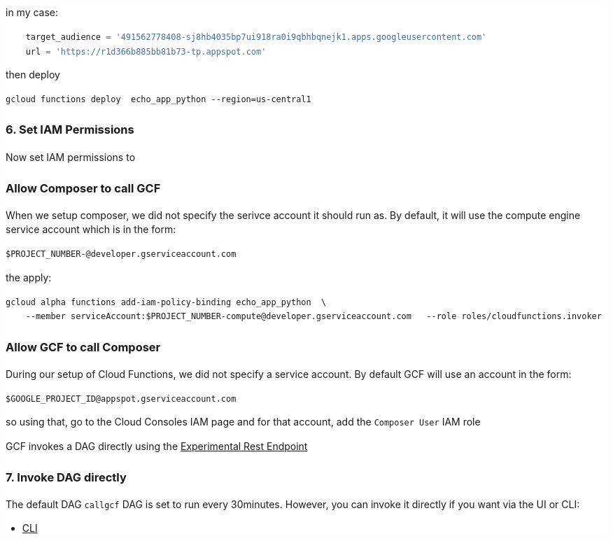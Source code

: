 in my case:

```python
    target_audience = '491562778408-sj8hb4035bp7ui918ra0i9qbhbqnejk1.apps.googleusercontent.com'
    url = 'https://r1d366b885bb81b73-tp.appspot.com'
```

then deploy

```
gcloud functions deploy  echo_app_python --region=us-central1
```

### 6. Set IAM Permissions

Now set IAM permissions to

### Allow Composer to call GCF

When we setup composer, we did not specify the serivce account it should run as.  By default, it will use the compute engine service account which is in the form:

```
$PROJECT_NUMBER-@developer.gserviceaccount.com
```

the apply:

```
gcloud alpha functions add-iam-policy-binding echo_app_python  \
    --member serviceAccount:$PROJECT_NUMBER-compute@developer.gserviceaccount.com   --role roles/cloudfunctions.invoker
```

### Allow GCF to call Composer

During our setup of Cloud Functions, we did not specify a service account.  By default GCF will use an account in the form:

```
$GOOGLE_PROJECT_ID@appspot.gserviceaccount.com
```

so using that, go to the Cloud Consoles IAM page and for that account, add the `Composer User` IAM role

![images/gcf_to_composer_iam.png](images/gcf_to_composer_iam.json)

GCF invokes a DAG directly using the  [Experimental Rest Endpoint](https://airflow.apache.org/api.html#experimental-rest-api)

### 7. Invoke DAG directly

The default DAG `callgcf` DAG is set to run every 30minutes.  However, you can invoke it directly if you want via the UI or CLI:

- [CLI](https://cloud.google.com/composer/docs/how-to/accessing/airflow-cli#running_airflow_cli_commands)
